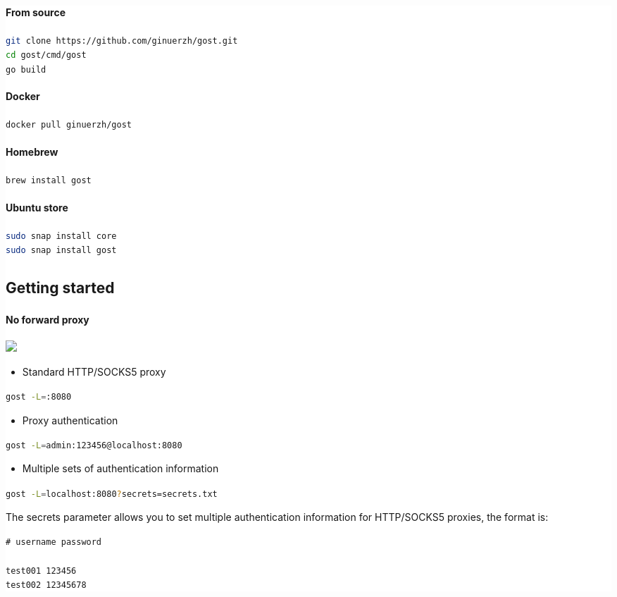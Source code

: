 #### From source

```bash
git clone https://github.com/ginuerzh/gost.git
cd gost/cmd/gost
go build
```

#### Docker

```bash
docker pull ginuerzh/gost
```

#### Homebrew

```bash
brew install gost
```

#### Ubuntu store

```bash
sudo snap install core
sudo snap install gost
```

Getting started
------

#### No forward proxy

<img src="https://ginuerzh.github.io/images/gost_01.png" />

* Standard HTTP/SOCKS5 proxy

```bash
gost -L=:8080
```

* Proxy authentication

```bash
gost -L=admin:123456@localhost:8080
```

* Multiple sets of authentication information

```bash
gost -L=localhost:8080?secrets=secrets.txt
```

The secrets parameter allows you to set multiple authentication information for HTTP/SOCKS5 proxies, the format is:

```plain
# username password

test001 123456
test002 12345678
```
